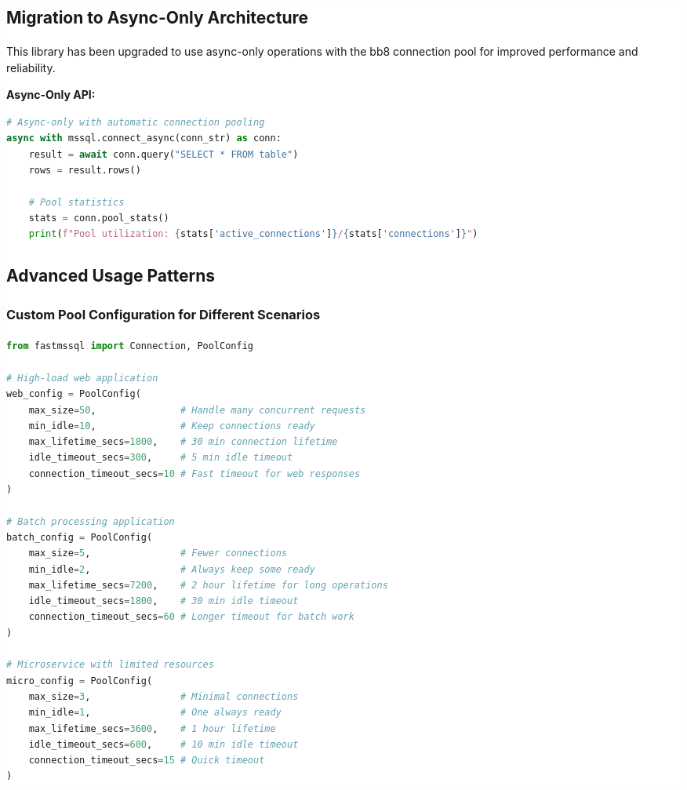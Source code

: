 ## Migration to Async-Only Architecture

This library has been upgraded to use async-only operations with the bb8 connection pool for improved performance and reliability.

**Async-Only API:**
```python  
# Async-only with automatic connection pooling
async with mssql.connect_async(conn_str) as conn:
    result = await conn.query("SELECT * FROM table")
    rows = result.rows()
    
    # Pool statistics
    stats = conn.pool_stats()
    print(f"Pool utilization: {stats['active_connections']}/{stats['connections']}")
```

## Advanced Usage Patterns

### Custom Pool Configuration for Different Scenarios

```python
from fastmssql import Connection, PoolConfig

# High-load web application
web_config = PoolConfig(
    max_size=50,               # Handle many concurrent requests
    min_idle=10,               # Keep connections ready
    max_lifetime_secs=1800,    # 30 min connection lifetime
    idle_timeout_secs=300,     # 5 min idle timeout
    connection_timeout_secs=10 # Fast timeout for web responses
)

# Batch processing application  
batch_config = PoolConfig(
    max_size=5,                # Fewer connections
    min_idle=2,                # Always keep some ready
    max_lifetime_secs=7200,    # 2 hour lifetime for long operations
    idle_timeout_secs=1800,    # 30 min idle timeout
    connection_timeout_secs=60 # Longer timeout for batch work
)

# Microservice with limited resources
micro_config = PoolConfig(
    max_size=3,                # Minimal connections
    min_idle=1,                # One always ready
    max_lifetime_secs=3600,    # 1 hour lifetime
    idle_timeout_secs=600,     # 10 min idle timeout
    connection_timeout_secs=15 # Quick timeout
)
```
